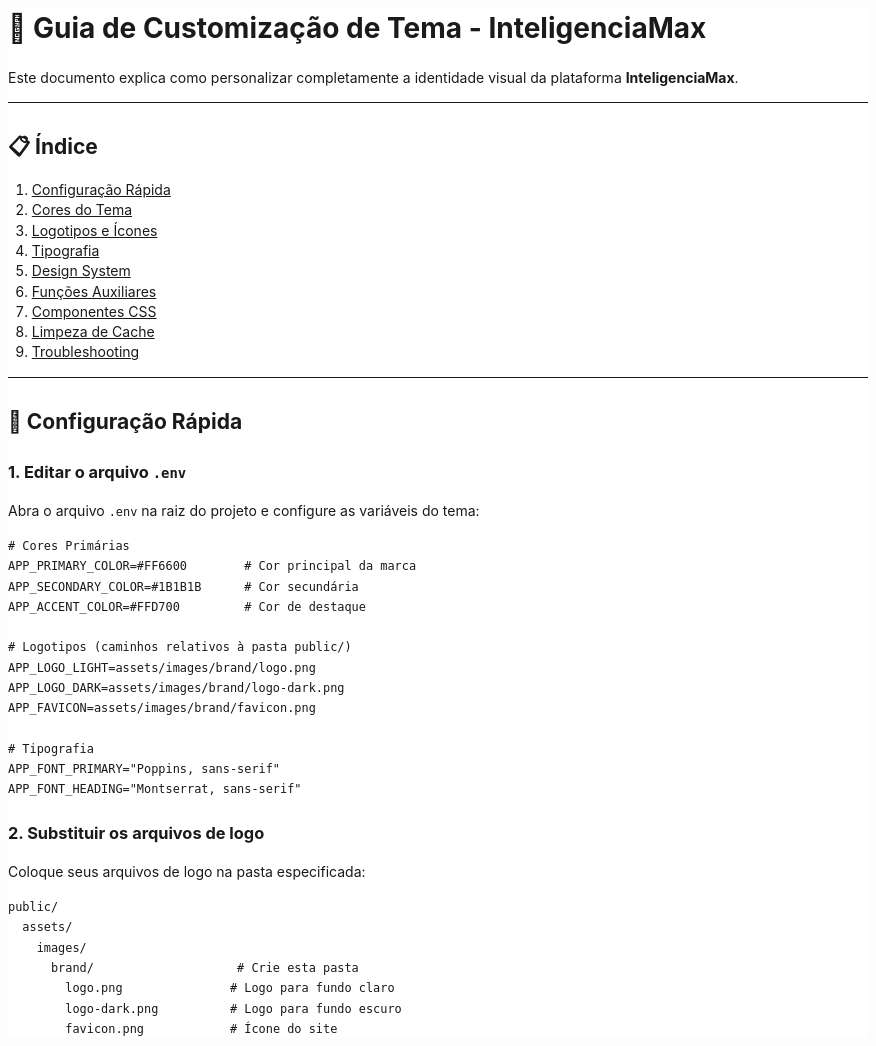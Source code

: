 # 🎨 Guia de Customização de Tema - InteligenciaMax

Este documento explica como personalizar completamente a identidade visual da plataforma **InteligenciaMax**.

---

## 📋 Índice

1. [Configuração Rápida](#configuração-rápida)
2. [Cores do Tema](#cores-do-tema)
3. [Logotipos e Ícones](#logotipos-e-ícones)
4. [Tipografia](#tipografia)
5. [Design System](#design-system)
6. [Funções Auxiliares](#funções-auxiliares)
7. [Componentes CSS](#componentes-css)
8. [Limpeza de Cache](#limpeza-de-cache)
9. [Troubleshooting](#troubleshooting)

---

## 🚀 Configuração Rápida

### 1. Editar o arquivo `.env`

Abra o arquivo `.env` na raiz do projeto e configure as variáveis do tema:

```env
# Cores Primárias
APP_PRIMARY_COLOR=#FF6600        # Cor principal da marca
APP_SECONDARY_COLOR=#1B1B1B      # Cor secundária
APP_ACCENT_COLOR=#FFD700         # Cor de destaque

# Logotipos (caminhos relativos à pasta public/)
APP_LOGO_LIGHT=assets/images/brand/logo.png
APP_LOGO_DARK=assets/images/brand/logo-dark.png
APP_FAVICON=assets/images/brand/favicon.png

# Tipografia
APP_FONT_PRIMARY="Poppins, sans-serif"
APP_FONT_HEADING="Montserrat, sans-serif"
```

### 2. Substituir os arquivos de logo

Coloque seus arquivos de logo na pasta especificada:

```
public/
  assets/
    images/
      brand/                    # Crie esta pasta
        logo.png               # Logo para fundo claro
        logo-dark.png          # Logo para fundo escuro
        favicon.png            # Ícone do site
```
